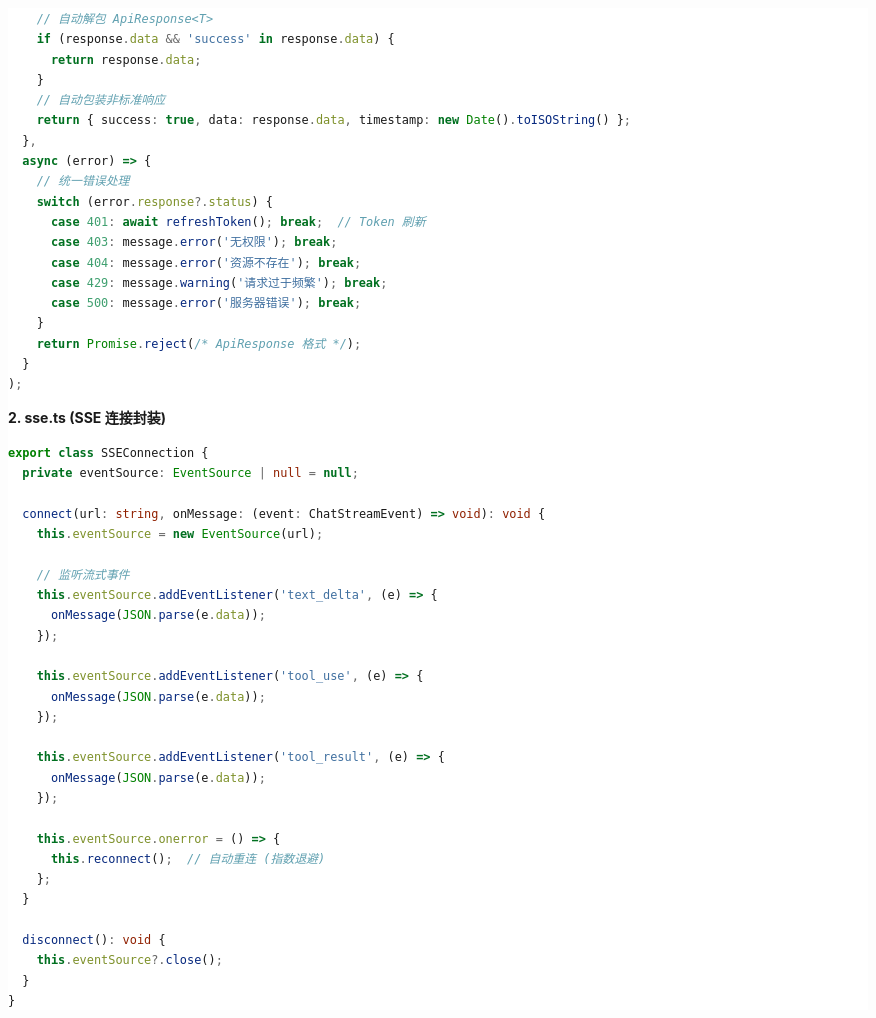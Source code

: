 ```typescript
    // 自动解包 ApiResponse<T>
    if (response.data && 'success' in response.data) {
      return response.data;
    }
    // 自动包装非标准响应
    return { success: true, data: response.data, timestamp: new Date().toISOString() };
  },
  async (error) => {
    // 统一错误处理
    switch (error.response?.status) {
      case 401: await refreshToken(); break;  // Token 刷新
      case 403: message.error('无权限'); break;
      case 404: message.error('资源不存在'); break;
      case 429: message.warning('请求过于频繁'); break;
      case 500: message.error('服务器错误'); break;
    }
    return Promise.reject(/* ApiResponse 格式 */);
  }
);
```

**2. sse.ts (SSE 连接封装)**

```typescript
export class SSEConnection {
  private eventSource: EventSource | null = null;

  connect(url: string, onMessage: (event: ChatStreamEvent) => void): void {
    this.eventSource = new EventSource(url);

    // 监听流式事件
    this.eventSource.addEventListener('text_delta', (e) => {
      onMessage(JSON.parse(e.data));
    });

    this.eventSource.addEventListener('tool_use', (e) => {
      onMessage(JSON.parse(e.data));
    });

    this.eventSource.addEventListener('tool_result', (e) => {
      onMessage(JSON.parse(e.data));
    });

    this.eventSource.onerror = () => {
      this.reconnect();  // 自动重连 (指数退避)
    };
  }

  disconnect(): void {
    this.eventSource?.close();
  }
}
```
